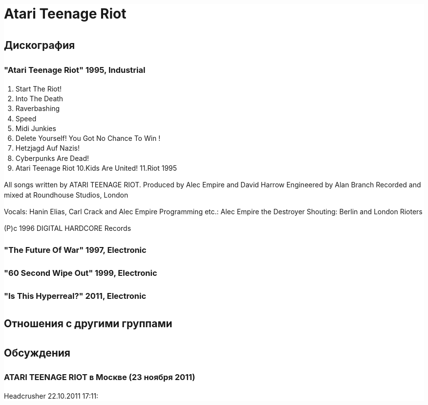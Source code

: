# Atari Teenage Riot



## Дискография

### "Atari Teenage Riot" 1995, Industrial

1. Start The Riot!
2. Into The Death
3. Raverbashing
4. Speed
5. Midi Junkies
6. Delete Yourself! You Got No Chance To Win !
7. Hetzjagd Auf Nazis!
8. Cyberpunks Are Dead!
9. Atari Teenage Riot
10.Kids Are United!
11.Riot 1995

All songs written by ATARI TEENAGE RIOT.
Produced by Alec Empire and David Harrow
Engineered by Alan Branch
Recorded and mixed at Roundhouse Studios, London

Vocals: Hanin Elias, Carl Crack and Alec Empire
Programming etc.: Alec Empire the Destroyer
Shouting: Berlin and London Rioters

(P)c 1996 DIGITAL HARDCORE Records

### "The Future Of War" 1997, Electronic



### "60 Second Wipe Out" 1999, Electronic



### "Is This Hyperreal?" 2011, Electronic




## Отношения с другими группами


## Обсуждения

### ATARI TEENAGE RIOT в Москве (23 ноября 2011)

Headcrusher 22.10.2011 17:11: